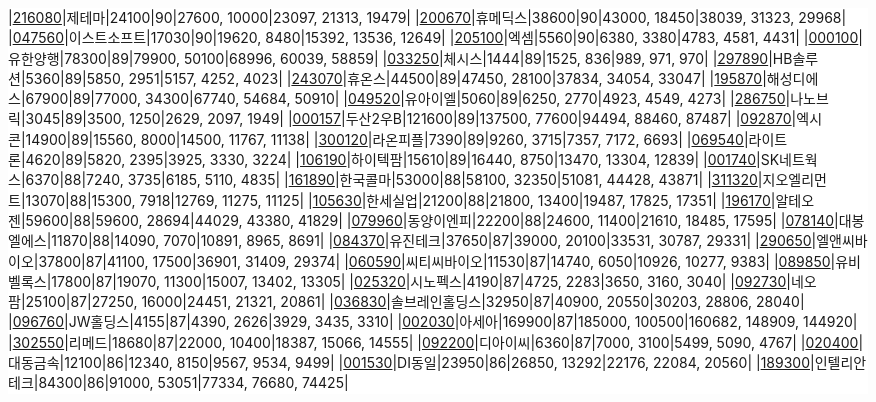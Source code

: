 |[216080](https://finance.daum.net/quotes/A216080)|제테마|24100|90|27600, 10000|23097, 21313, 19479|
|[200670](https://finance.daum.net/quotes/A200670)|휴메딕스|38600|90|43000, 18450|38039, 31323, 29968|
|[047560](https://finance.daum.net/quotes/A047560)|이스트소프트|17030|90|19620, 8480|15392, 13536, 12649|
|[205100](https://finance.daum.net/quotes/A205100)|엑셈|5560|90|6380, 3380|4783, 4581, 4431|
|[000100](https://finance.daum.net/quotes/A000100)|유한양행|78300|89|79900, 50100|68996, 60039, 58859|
|[033250](https://finance.daum.net/quotes/A033250)|체시스|1444|89|1525, 836|989, 971, 970|
|[297890](https://finance.daum.net/quotes/A297890)|HB솔루션|5360|89|5850, 2951|5157, 4252, 4023|
|[243070](https://finance.daum.net/quotes/A243070)|휴온스|44500|89|47450, 28100|37834, 34054, 33047|
|[195870](https://finance.daum.net/quotes/A195870)|해성디에스|67900|89|77000, 34300|67740, 54684, 50910|
|[049520](https://finance.daum.net/quotes/A049520)|유아이엘|5060|89|6250, 2770|4923, 4549, 4273|
|[286750](https://finance.daum.net/quotes/A286750)|나노브릭|3045|89|3500, 1250|2629, 2097, 1949|
|[000157](https://finance.daum.net/quotes/A000157)|두산2우B|121600|89|137500, 77600|94494, 88460, 87487|
|[092870](https://finance.daum.net/quotes/A092870)|엑시콘|14900|89|15560, 8000|14500, 11767, 11138|
|[300120](https://finance.daum.net/quotes/A300120)|라온피플|7390|89|9260, 3715|7357, 7172, 6693|
|[069540](https://finance.daum.net/quotes/A069540)|라이트론|4620|89|5820, 2395|3925, 3330, 3224|
|[106190](https://finance.daum.net/quotes/A106190)|하이텍팜|15610|89|16440, 8750|13470, 13304, 12839|
|[001740](https://finance.daum.net/quotes/A001740)|SK네트웍스|6370|88|7240, 3735|6185, 5110, 4835|
|[161890](https://finance.daum.net/quotes/A161890)|한국콜마|53000|88|58100, 32350|51081, 44428, 43871|
|[311320](https://finance.daum.net/quotes/A311320)|지오엘리먼트|13070|88|15300, 7918|12769, 11275, 11125|
|[105630](https://finance.daum.net/quotes/A105630)|한세실업|21200|88|21800, 13400|19487, 17825, 17351|
|[196170](https://finance.daum.net/quotes/A196170)|알테오젠|59600|88|59600, 28694|44029, 43380, 41829|
|[079960](https://finance.daum.net/quotes/A079960)|동양이엔피|22200|88|24600, 11400|21610, 18485, 17595|
|[078140](https://finance.daum.net/quotes/A078140)|대봉엘에스|11870|88|14090, 7070|10891, 8965, 8691|
|[084370](https://finance.daum.net/quotes/A084370)|유진테크|37650|87|39000, 20100|33531, 30787, 29331|
|[290650](https://finance.daum.net/quotes/A290650)|엘앤씨바이오|37800|87|41100, 17500|36901, 31409, 29374|
|[060590](https://finance.daum.net/quotes/A060590)|씨티씨바이오|11530|87|14740, 6050|10926, 10277, 9383|
|[089850](https://finance.daum.net/quotes/A089850)|유비벨록스|17800|87|19070, 11300|15007, 13402, 13305|
|[025320](https://finance.daum.net/quotes/A025320)|시노펙스|4190|87|4725, 2283|3650, 3160, 3040|
|[092730](https://finance.daum.net/quotes/A092730)|네오팜|25100|87|27250, 16000|24451, 21321, 20861|
|[036830](https://finance.daum.net/quotes/A036830)|솔브레인홀딩스|32950|87|40900, 20550|30203, 28806, 28040|
|[096760](https://finance.daum.net/quotes/A096760)|JW홀딩스|4155|87|4390, 2626|3929, 3435, 3310|
|[002030](https://finance.daum.net/quotes/A002030)|아세아|169900|87|185000, 100500|160682, 148909, 144920|
|[302550](https://finance.daum.net/quotes/A302550)|리메드|18680|87|22000, 10400|18387, 15066, 14555|
|[092200](https://finance.daum.net/quotes/A092200)|디아이씨|6360|87|7000, 3100|5499, 5090, 4767|
|[020400](https://finance.daum.net/quotes/A020400)|대동금속|12100|86|12340, 8150|9567, 9534, 9499|
|[001530](https://finance.daum.net/quotes/A001530)|DI동일|23950|86|26850, 13292|22176, 22084, 20560|
|[189300](https://finance.daum.net/quotes/A189300)|인텔리안테크|84300|86|91000, 53051|77334, 76680, 74425|
